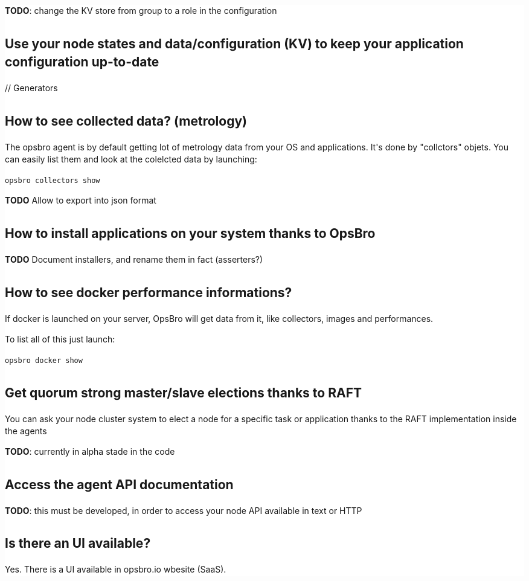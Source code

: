
**TODO**: change the KV store from group to a role in the configuration

## Use your node states and data/configuration (KV) to keep your application configuration up-to-date

// Generators


## How to see collected data? (metrology)

The opsbro agent is by default getting lot of metrology data from your OS and applications. It's done by "collctors" objets. You can easily list them and look at the colelcted data by launching:

    opsbro collectors show


**TODO** Allow to export into json format


## How to install applications on your system thanks to OpsBro

**TODO** Document installers, and rename them in fact (asserters?)

## How to see docker performance informations?

If docker is launched on your server, OpsBro will get data from it, like collectors, images and performances.

To list all of this just launch:

    opsbro docker show


## Get quorum strong master/slave elections thanks to RAFT
  
You can ask your node cluster system to elect a node for a specific task or application thanks to the RAFT implementation inside the agents

**TODO**: currently in alpha stade in the code   


## Access the agent API documentation

**TODO**: this must be developed, in order to access your node API available in text or HTTP


## Is there an UI available?

Yes. There is a UI available in opsbro.io wbesite (SaaS).